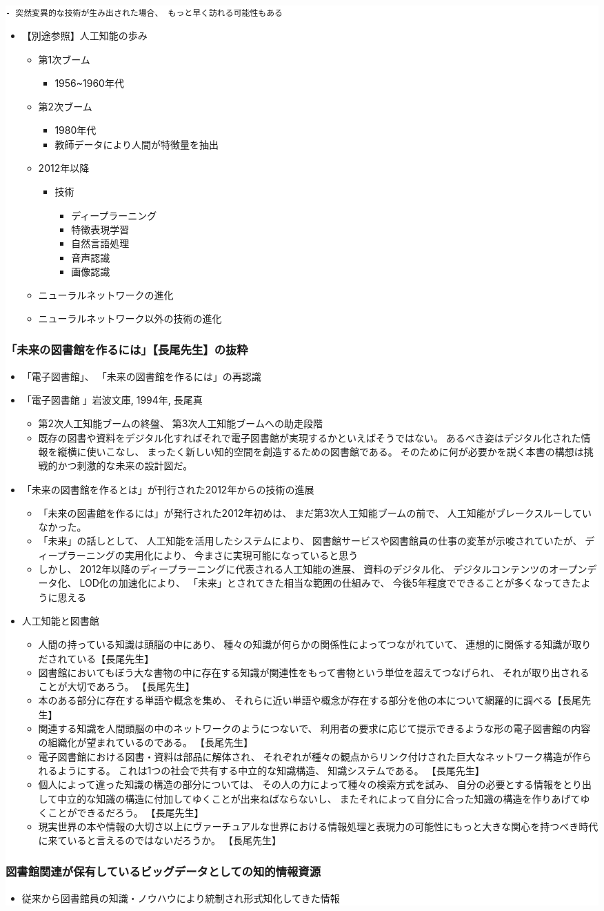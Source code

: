 	- 突然変異的な技術が生み出された場合、 もっと早く訪れる可能性もある

- 【別途参照】人工知能の歩み

	- 第1次ブーム

		- 1956~1960年代

	- 第2次ブーム

		- 1980年代
		- 教師データにより人間が特徴量を抽出

	- 2012年以降

		- 技術

			- ディープラーニング
			- 特徴表現学習
			- 自然言語処理
			- 音声認識
			- 画像認識

	- ニューラルネットワークの進化
	- ニューラルネットワーク以外の技術の進化

### 「未来の図書館を作るには」【長尾先生】の抜粋

- 「電子図書館」、 「未来の図書館を作るには」の再認識
- 「電子図書館 」岩波文庫, 1994年, 長尾真

	- 第2次人工知能ブームの終盤、 第3次人工知能ブームへの助走段階
	- 既存の図書や資料をデジタル化すればそれで電子図書館が実現するかといえばそうではない。 あるべき姿はデジタル化された情報を縦横に使いこなし、 まったく新しい知的空間を創造するための図書館である。 そのために何が必要かを説く本書の構想は挑戦的かつ刺激的な未来の設計図だ。 

- 「未来の図書館を作るとは」が刊行された2012年からの技術の進展

	- 「未来の図書館を作るには」が発行された2012年初めは、 まだ第3次人工知能ブームの前で、 人工知能がブレークスルーしていなかった。 
	- 「未来」の話しとして、 人工知能を活用したシステムにより、 図書館サービスや図書館員の仕事の変革が示唆されていたが、 ディープラーニングの実用化により、 今まさに実現可能になっていると思う
	- しかし、 2012年以降のディープラーニングに代表される人工知能の進展、 資料のデジタル化、 デジタルコンテンツのオープンデータ化、 LOD化の加速化により、 「未来」とされてきた相当な範囲の仕組みで、 今後5年程度でできることが多くなってきたように思える

- 人工知能と図書館

	- 人間の持っている知識は頭脳の中にあり、 種々の知識が何らかの関係性によってつながれていて、 連想的に関係する知識が取りだされている【長尾先生】
	- 図書館においてもぼう大な書物の中に存在する知識が関連性をもって書物という単位を超えてつなげられ、 それが取り出されることが大切であろう。 【長尾先生】
	- 本のある部分に存在する単語や概念を集め、 それらに近い単語や概念が存在する部分を他の本について網羅的に調べる【長尾先生】
	- 関連する知識を人間頭脳の中のネットワークのようにつないで、 利用者の要求に応じて提示できるような形の電子図書館の内容の組織化が望まれているのである。 【長尾先生】
	- 電子図書館における図書・資料は部品に解体され、 それぞれが種々の観点からリンク付けされた巨大なネットワーク構造が作られるようにする。 これは1つの社会で共有する中立的な知識構造、 知識システムである。 【長尾先生】
	- 個人によって違った知識の構造の部分については、 その人の力によって種々の検索方式を試み、 自分の必要とする情報をとり出して中立的な知識の構造に付加してゆくことが出来ねばならないし、 またそれによって自分に合った知識の構造を作りあげてゆくことができるだろう。 【長尾先生】
	- 現実世界の本や情報の大切さ以上にヴァーチュアルな世界における情報処理と表現力の可能性にもっと大きな関心を持つべき時代に来ていると言えるのではないだろうか。 【長尾先生】

### 図書館関連が保有しているビッグデータとしての知的情報資源

- 従来から図書館員の知識・ノウハウにより統制され形式知化してきた情報
